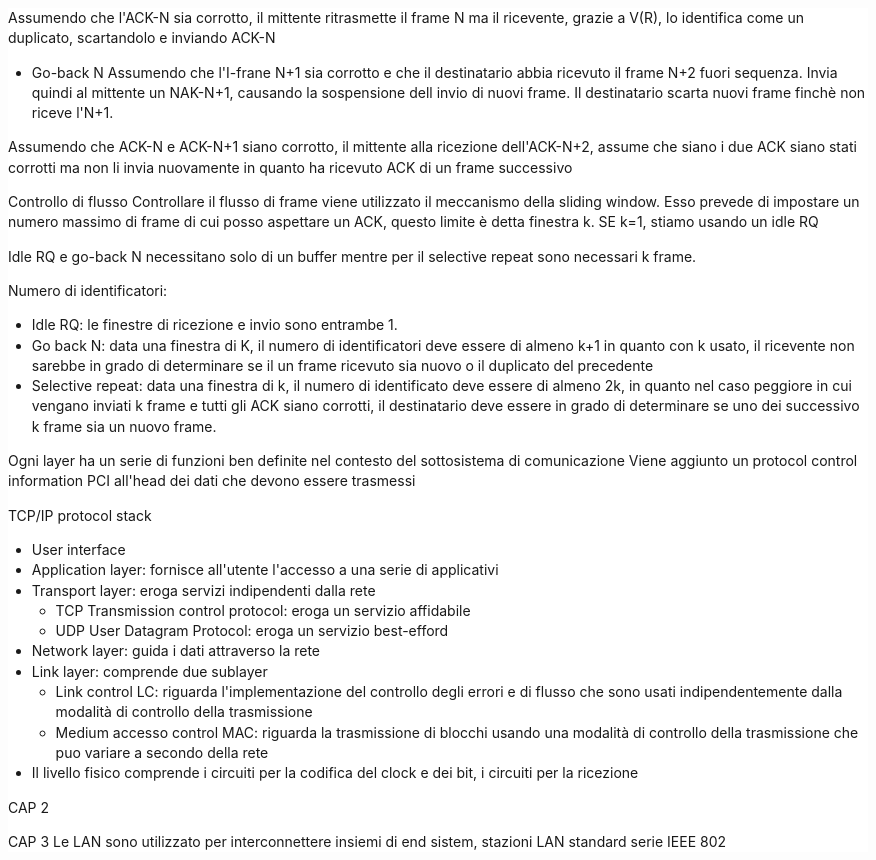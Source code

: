 Assumendo che l'ACK-N sia corrotto, il mittente ritrasmette il frame N ma il ricevente, grazie a V(R), lo identifica come un duplicato, scartandolo e inviando ACK-N

- Go-back N
Assumendo che l'I-frane N+1 sia corrotto e che il destinatario abbia ricevuto il frame N+2 fuori sequenza. Invia quindi al mittente un NAK-N+1, causando la sospensione dell invio di nuovi frame. 
Il destinatario scarta nuovi frame finchè non riceve l'N+1.

Assumendo che ACK-N e ACK-N+1 siano corrotto, il mittente alla ricezione dell'ACK-N+2, assume che siano i due ACK siano stati corrotti ma non li invia nuovamente in quanto ha ricevuto ACK di un frame successivo


Controllo di flusso
Controllare il flusso di frame viene utilizzato il meccanismo della sliding window.
Esso prevede di impostare un numero massimo di frame di cui posso aspettare un ACK, questo limite è detta finestra k.
SE k=1, stiamo usando un idle RQ

Idle RQ e go-back N necessitano solo di un buffer mentre per il selective repeat sono necessari k frame. 

Numero di identificatori:
- Idle RQ: le finestre di ricezione e invio sono entrambe 1.
- Go back N: data una finestra di K, il numero di identificatori deve essere di almeno k+1 in quanto con k usato, il ricevente non sarebbe in grado di determinare se il un frame ricevuto sia nuovo o il duplicato del precedente
- Selective repeat: data una finestra di k, il numero di identificato deve essere di almeno 2k, in quanto nel caso peggiore in cui vengano inviati k frame e tutti gli ACK siano corrotti, il destinatario deve essere in grado di determinare se uno dei successivo k frame sia un nuovo frame.


Ogni layer ha un serie di funzioni ben definite nel contesto del sottosistema di comunicazione
Viene aggiunto un protocol control information PCI all'head dei dati che devono essere trasmessi

TCP/IP protocol stack
- User interface
- Application layer: fornisce all'utente l'accesso a una serie di applicativi
- Transport layer: eroga servizi indipendenti dalla rete
	- TCP Transmission control protocol: eroga un servizio affidabile
	- UDP User Datagram Protocol: eroga un servizio best-efford
- Network layer: guida i dati attraverso la rete 
- Link layer: comprende due sublayer
	- Link control LC: riguarda l'implementazione del controllo degli errori e di flusso che sono usati indipendentemente dalla modalità di controllo della trasmissione
	- Medium accesso control MAC: riguarda la trasmissione di blocchi usando una modalità di controllo della trasmissione che puo variare a secondo della rete
- Il livello fisico comprende i circuiti per la codifica del clock e dei bit, i circuiti per la ricezione

CAP 2


CAP 3
Le LAN sono utilizzato per interconnettere insiemi di end sistem, stazioni
LAN standard serie IEEE 802
